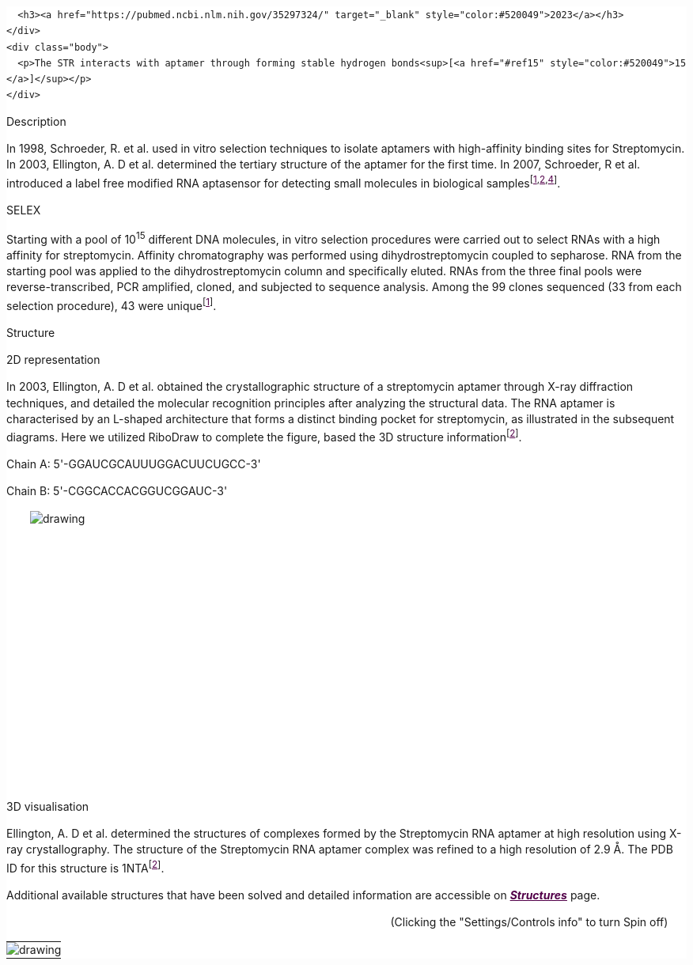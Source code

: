       <h3><a href="https://pubmed.ncbi.nlm.nih.gov/35297324/" target="_blank" style="color:#520049">2023</a></h3>
    </div>
    <div class="body">
      <p>The STR interacts with aptamer through forming stable hydrogen bonds<sup>[<a href="#ref15" style="color:#520049">15</a>]</sup></p>
    </div>
  </div>
</div>



         
<p class="header_box" id="description">Description</p>
<p>In 1998, Schroeder, R. et al. used in vitro selection techniques to isolate aptamers with high-affinity binding sites for Streptomycin. In 2003, Ellington, A. D et al. determined the tertiary structure of the aptamer for the first time. In 2007, Schroeder, R et al. introduced a label free modified RNA aptasensor for detecting small molecules in biological samples<sup>[<a href="#ref1" style="color:#520049">1</a></sup><sup>,<a href="#ref2" style="color:#520049">2</a></sup><sup>,<a href="#ref4" style="color:#520049">4</a></sup><sup>]</sup>.<br></p>


<p class="header_box" id="SELEX">SELEX</p>
<p>Starting with a pool of 10<sup>15</sup> different DNA molecules, in vitro selection procedures were carried out to select RNAs with a high affinity for streptomycin. Affinity chromatography was performed using dihydrostreptomycin coupled to sepharose. RNA from the starting pool was applied to the dihydrostreptomycin column and specifically eluted. RNAs from the three final pools were reverse-transcribed, PCR amplified, cloned, and subjected to sequence analysis. Among the 99 clones sequenced (33 from each selection procedure), 43 were unique<sup>[<a href="#ref1" style="color:#520049">1</a>]</sup>.</p>
<p>


<p class="header_box" id="Structure">Structure</p>
<p class="blowheader_box">2D representation</p>
<p>In 2003,  Ellington, A. D et al. obtained the crystallographic structure of a streptomycin  aptamer through X-ray diffraction techniques, and detailed the molecular recognition principles after analyzing the structural data. The RNA aptamer is characterised by an L-shaped architecture that forms a distinct binding pocket for streptomycin, as illustrated in the subsequent diagrams. Here we utilized RiboDraw to complete the figure, based the 3D structure information<sup>[<a href="#ref2" style="color:#520049">2</a>]</sup>.</p>
<p>Chain A: 5'-GGAUCGCAUUUGGACUUCUGCC-3'<br></p>
<p>Chain B: 5'-CGGCACCACGGUCGGAUC-3'</p>
<img src="/images/2D/Streptomycin_aptamer_2D.svg" alt="drawing" style="width:800px;height:350px;display:block;margin:0 auto;border-radius:0;" class="img-responsive">
<div style="display: flex; justify-content: center;"></div>


<p class="blowheader_box">3D visualisation</p>             
<p>Ellington, A. D et al. determined the structures of complexes formed by the Streptomycin RNA aptamer at high resolution using X-ray crystallography. The structure of the Streptomycin RNA aptamer complex was refined to a high resolution of 2.9 Å. The PDB ID for this structure is 1NTA<sup>[<a href="#ref2" style="color:#520049">2</a></sup><sup>]</sup>.</p>
<p>Additional available structures that have been solved and detailed information are accessible on <a href="{{ site.url }}{{ site.baseurl }}/structures" target="_blank" style="color:#520049"><b><i>Structures</i></b></a> page.</p>
<div><p style="text-align:right;margin-bottom: 0px;">(Clicking the "Settings/Controls info" to turn Spin off)&nbsp;&nbsp;&nbsp;&nbsp;&nbsp;&nbsp;</p>
  <table class="table table-bordered" style="table-layout:fixed;width:1200px;margin-left:auto;margin-right:auto;"><tr>
  <td style="text-align:center;padding-bottom: 0px;padding-left: 0px;padding-top: 0px;padding-right: 0px">
  <img src="/images/3D/Streptomycin_aptamer_3D1.svg" alt="drawing" style="width:500px;margin-top: 0px;margin-bottom: 0px;" >
  </td>
  <td style="text-align:center;padding-bottom: 0px;padding-left: 0px;padding-top: 0px;padding-right: 0px">
  <html lang="en">
    <head>